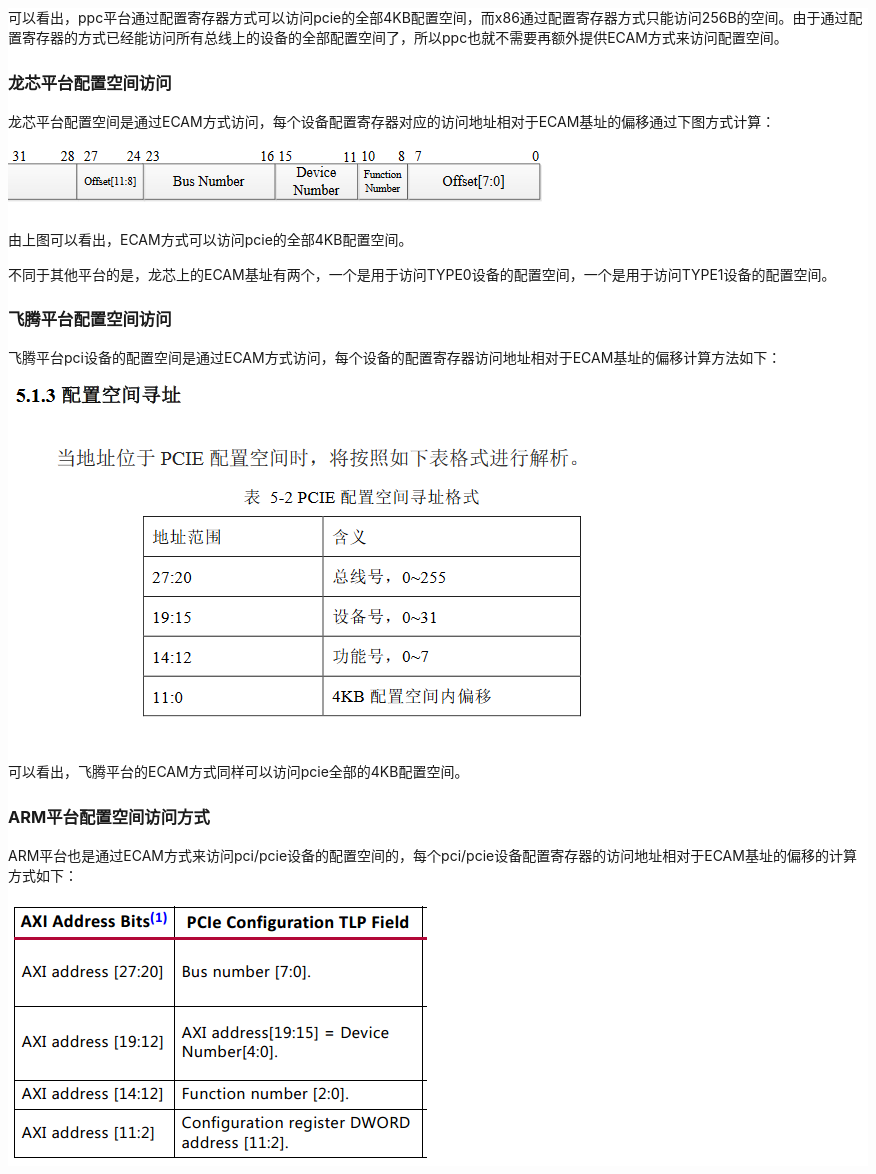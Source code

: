 可以看出，ppc平台通过配置寄存器方式可以访问pcie的全部4KB配置空间，而x86通过配置寄存器方式只能访问256B的空间。由于通过配置寄存器的方式已经能访问所有总线上的设备的全部配置空间了，所以ppc也就不需要再额外提供ECAM方式来访问配置空间。

### 龙芯平台配置空间访问

龙芯平台配置空间是通过ECAM方式访问，每个设备配置寄存器对应的访问地址相对于ECAM基址的偏移通过下图方式计算：

![龙芯平台配置空间访问](./Image/龙芯平台配置空间访问.png)

由上图可以看出，ECAM方式可以访问pcie的全部4KB配置空间。

不同于其他平台的是，龙芯上的ECAM基址有两个，一个是用于访问TYPE0设备的配置空间，一个是用于访问TYPE1设备的配置空间。

### 飞腾平台配置空间访问

飞腾平台pci设备的配置空间是通过ECAM方式访问，每个设备的配置寄存器访问地址相对于ECAM基址的偏移计算方法如下：

![飞腾平台配置空间访问](./Image/飞腾平台配置空间访问.png)

可以看出，飞腾平台的ECAM方式同样可以访问pcie全部的4KB配置空间。

### **ARM平台配置空间访问方式**

ARM平台也是通过ECAM方式来访问pci/pcie设备的配置空间的，每个pci/pcie设备配置寄存器的访问地址相对于ECAM基址的偏移的计算方式如下：

![ARM平台配置空间访问方式](./Image/ARM平台配置空间访问方式.png)

